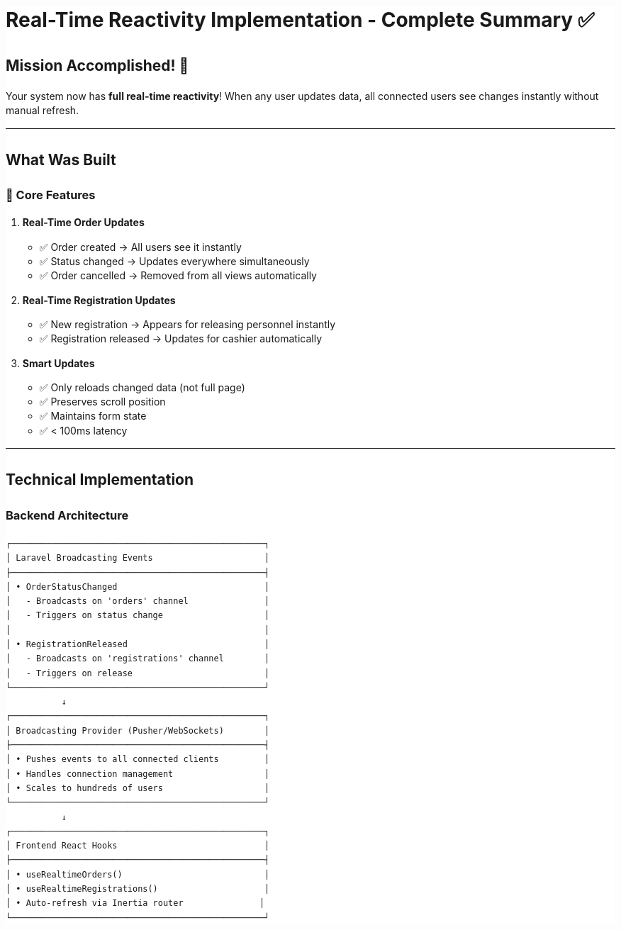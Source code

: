 # Real-Time Reactivity Implementation - Complete Summary ✅

## Mission Accomplished! 🚀

Your system now has **full real-time reactivity**! When any user updates data, all connected users see changes instantly without manual refresh.

---

## What Was Built

### 🎯 Core Features

1. **Real-Time Order Updates**
    - ✅ Order created → All users see it instantly
    - ✅ Status changed → Updates everywhere simultaneously
    - ✅ Order cancelled → Removed from all views automatically

2. **Real-Time Registration Updates**
    - ✅ New registration → Appears for releasing personnel instantly
    - ✅ Registration released → Updates for cashier automatically

3. **Smart Updates**
    - ✅ Only reloads changed data (not full page)
    - ✅ Preserves scroll position
    - ✅ Maintains form state
    - ✅ < 100ms latency

---

## Technical Implementation

### Backend Architecture

```
┌──────────────────────────────────────────────────┐
│ Laravel Broadcasting Events                      │
├──────────────────────────────────────────────────┤
│ • OrderStatusChanged                             │
│   - Broadcasts on 'orders' channel               │
│   - Triggers on status change                    │
│                                                  │
│ • RegistrationReleased                           │
│   - Broadcasts on 'registrations' channel        │
│   - Triggers on release                          │
└──────────────────────────────────────────────────┘
           ↓
┌──────────────────────────────────────────────────┐
│ Broadcasting Provider (Pusher/WebSockets)        │
├──────────────────────────────────────────────────┤
│ • Pushes events to all connected clients         │
│ • Handles connection management                  │
│ • Scales to hundreds of users                    │
└──────────────────────────────────────────────────┘
           ↓
┌──────────────────────────────────────────────────┐
│ Frontend React Hooks                             │
├──────────────────────────────────────────────────┤
│ • useRealtimeOrders()                            │
│ • useRealtimeRegistrations()                     │
│ • Auto-refresh via Inertia router               │
└──────────────────────────────────────────────────┘
```